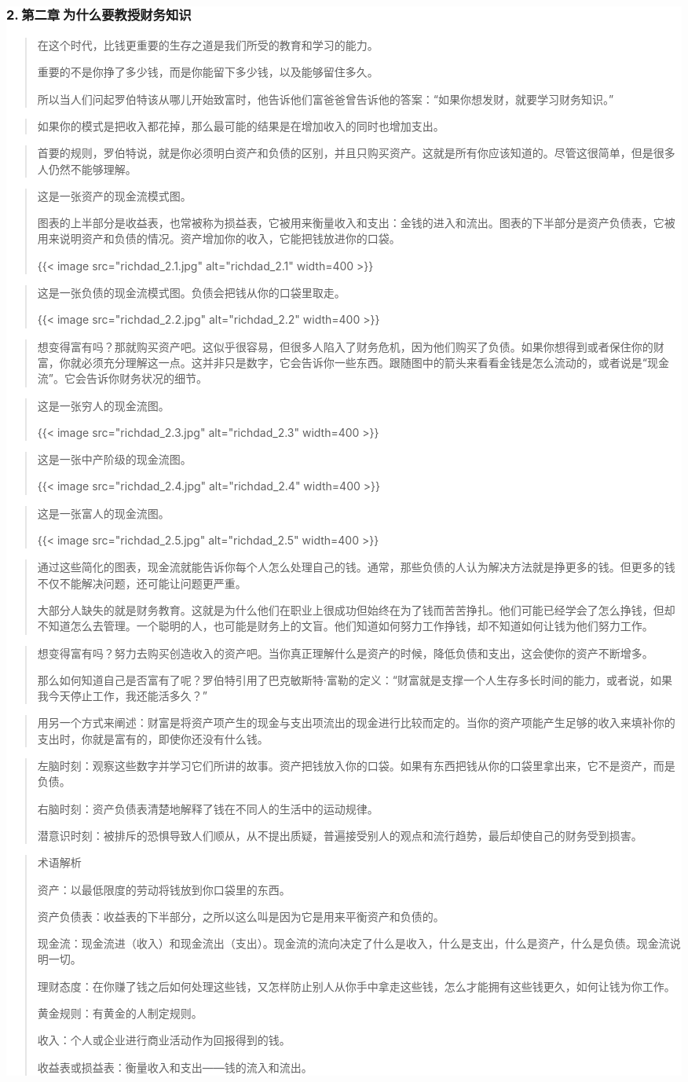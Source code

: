 ### 2. 第二章 为什么要教授财务知识

> 在这个时代，比钱更重要的生存之道是我们所受的教育和学习的能力。
>
> 重要的不是你挣了多少钱，而是你能留下多少钱，以及能够留住多久。
>
> 所以当人们问起罗伯特该从哪儿开始致富时，他告诉他们富爸爸曾告诉他的答案：“如果你想发财，就要学习财务知识。”

> 如果你的模式是把收入都花掉，那么最可能的结果是在增加收入的同时也增加支出。

> 首要的规则，罗伯特说，就是你必须明白资产和负债的区别，并且只购买资产。这就是所有你应该知道的。尽管这很简单，但是很多人仍然不能够理解。

> 这是一张资产的现金流模式图。
> 
> 图表的上半部分是收益表，也常被称为损益表，它被用来衡量收入和支出：金钱的进入和流出。图表的下半部分是资产负债表，它被用来说明资产和负债的情况。资产增加你的收入，它能把钱放进你的口袋。
>
> {{< image src="richdad_2.1.jpg" alt="richdad_2.1" width=400 >}}

> 这是一张负债的现金流模式图。负债会把钱从你的口袋里取走。
>
> {{< image src="richdad_2.2.jpg" alt="richdad_2.2" width=400 >}}

> 想变得富有吗？那就购买资产吧。这似乎很容易，但很多人陷入了财务危机，因为他们购买了负债。如果你想得到或者保住你的财富，你就必须充分理解这一点。这并非只是数字，它会告诉你一些东西。跟随图中的箭头来看看金钱是怎么流动的，或者说是“现金流”。它会告诉你财务状况的细节。

> 这是一张穷人的现金流图。
>
> {{< image src="richdad_2.3.jpg" alt="richdad_2.3" width=400 >}}

> 这是一张中产阶级的现金流图。
>
> {{< image src="richdad_2.4.jpg" alt="richdad_2.4" width=400 >}}

> 这是一张富人的现金流图。
>
> {{< image src="richdad_2.5.jpg" alt="richdad_2.5" width=400 >}}

> 通过这些简化的图表，现金流就能告诉你每个人怎么处理自己的钱。通常，那些负债的人认为解决方法就是挣更多的钱。但更多的钱不仅不能解决问题，还可能让问题更严重。
>
> 大部分人缺失的就是财务教育。这就是为什么他们在职业上很成功但始终在为了钱而苦苦挣扎。他们可能已经学会了怎么挣钱，但却不知道怎么去管理。一个聪明的人，也可能是财务上的文盲。他们知道如何努力工作挣钱，却不知道如何让钱为他们努力工作。

> 想变得富有吗？努力去购买创造收入的资产吧。当你真正理解什么是资产的时候，降低负债和支出，这会使你的资产不断增多。
>
> 那么如何知道自己是否富有了呢？罗伯特引用了巴克敏斯特·富勒的定义：“财富就是支撑一个人生存多长时间的能力，或者说，如果我今天停止工作，我还能活多久？”

> 用另一个方式来阐述：财富是将资产项产生的现金与支出项流出的现金进行比较而定的。当你的资产项能产生足够的收入来填补你的支出时，你就是富有的，即使你还没有什么钱。

> 左脑时刻：观察这些数字并学习它们所讲的故事。资产把钱放入你的口袋。如果有东西把钱从你的口袋里拿出来，它不是资产，而是负债。
>
> 右脑时刻：资产负债表清楚地解释了钱在不同人的生活中的运动规律。
>
> 潜意识时刻：被排斥的恐惧导致人们顺从，从不提出质疑，普遍接受别人的观点和流行趋势，最后却使自己的财务受到损害。

> 术语解析
>
> 资产：以最低限度的劳动将钱放到你口袋里的东西。
>
> 资产负债表：收益表的下半部分，之所以这么叫是因为它是用来平衡资产和负债的。
>
> 现金流：现金流进（收入）和现金流出（支出）。现金流的流向决定了什么是收入，什么是支出，什么是资产，什么是负债。现金流说明一切。
>
> 理财态度：在你赚了钱之后如何处理这些钱，又怎样防止别人从你手中拿走这些钱，怎么才能拥有这些钱更久，如何让钱为你工作。
>
> 黄金规则：有黄金的人制定规则。
>
> 收入：个人或企业进行商业活动作为回报得到的钱。
>
> 收益表或损益表：衡量收入和支出——钱的流入和流出。